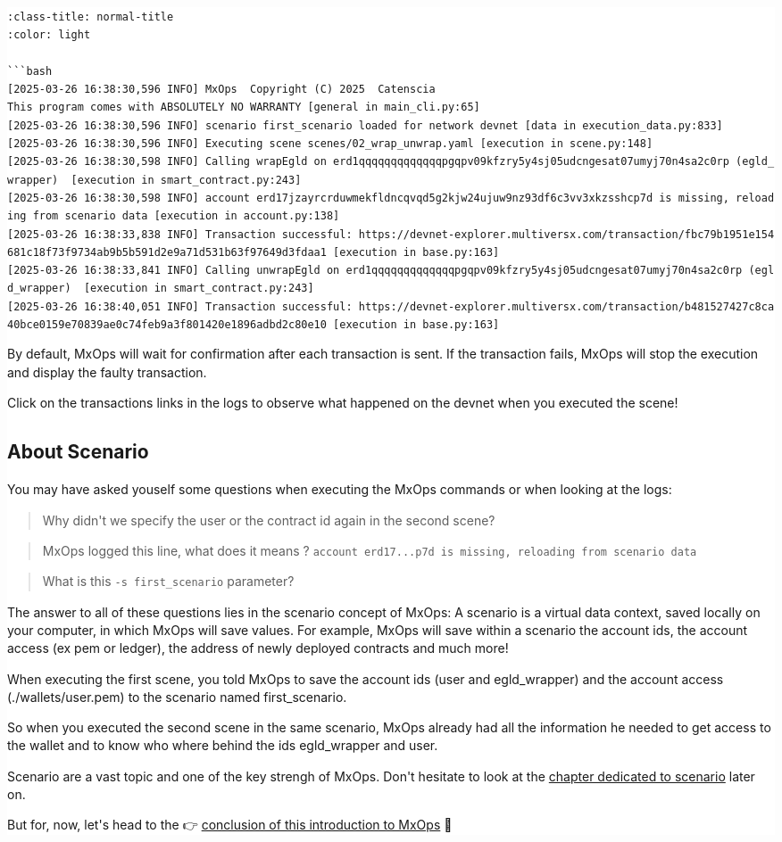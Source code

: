 ```{dropdown} Command results
:class-title: normal-title
:color: light

```bash
[2025-03-26 16:38:30,596 INFO] MxOps  Copyright (C) 2025  Catenscia
This program comes with ABSOLUTELY NO WARRANTY [general in main_cli.py:65]
[2025-03-26 16:38:30,596 INFO] scenario first_scenario loaded for network devnet [data in execution_data.py:833]
[2025-03-26 16:38:30,596 INFO] Executing scene scenes/02_wrap_unwrap.yaml [execution in scene.py:148]
[2025-03-26 16:38:30,598 INFO] Calling wrapEgld on erd1qqqqqqqqqqqqqpgqpv09kfzry5y4sj05udcngesat07umyj70n4sa2c0rp (egld_wrapper)  [execution in smart_contract.py:243]
[2025-03-26 16:38:30,598 INFO] account erd17jzayrcrduwmekfldncqvqd5g2kjw24ujuw9nz93df6c3vv3xkzsshcp7d is missing, reloading from scenario data [execution in account.py:138]
[2025-03-26 16:38:33,838 INFO] Transaction successful: https://devnet-explorer.multiversx.com/transaction/fbc79b1951e154681c18f73f9734ab9b5b591d2e9a71d531b63f97649d3fdaa1 [execution in base.py:163]
[2025-03-26 16:38:33,841 INFO] Calling unwrapEgld on erd1qqqqqqqqqqqqqpgqpv09kfzry5y4sj05udcngesat07umyj70n4sa2c0rp (egld_wrapper)  [execution in smart_contract.py:243]
[2025-03-26 16:38:40,051 INFO] Transaction successful: https://devnet-explorer.multiversx.com/transaction/b481527427c8ca40bce0159e70839ae0c74feb9a3f801420e1896adbd2c80e10 [execution in base.py:163]
```

By default, MxOps will wait for confirmation after each transaction is sent. If the transaction fails, MxOps will stop the execution and display the faulty transaction. 

Click on the transactions links in the logs to observe what happened on the devnet when you executed the scene!

## About Scenario

You may have asked youself some questions when executing the MxOps commands or when looking at the logs:


>Why didn't we specify the user or the contract id again in the second scene?

>MxOps logged this line, what does it means ? 
>`account erd17...p7d is missing, reloading from scenario data`

>What is this `-s first_scenario` parameter?

The answer to all of these questions lies in the scenario concept of MxOps: A scenario is a virtual data context, saved locally on your computer, in which MxOps will save values. For example, MxOps will save within a scenario the account ids, the account access (ex pem or ledger), the address of newly deployed contracts and much more!

When executing the first scene, you told MxOps to save the account ids (user and egld_wrapper) and the account access (./wallets/user.pem) to the scenario named first_scenario.

So when you executed the second scene in the same scenario, MxOps already had all the information he needed to get access to the wallet and to know who where behind the ids egld_wrapper and user.

Scenario are a vast topic and one of the key strengh of MxOps. Don't hesitate to look at the [chapter dedicated to scenario](../user_documentation/scenario) later on.

But for, now, let's head to the 👉 [conclusion of this introduction to MxOps](conclusion) 🏁



